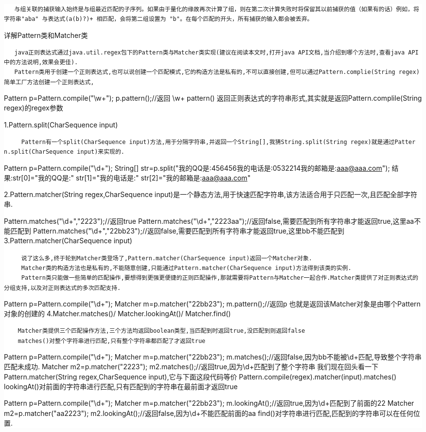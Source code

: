        与组关联的捕获输入始终是与组最近匹配的子序列。如果由于量化的缘故再次计算了组，则在第二次计算失败时将保留其以前捕获的值（如果有的话）例如，将字符串"aba" 与表达式(a(b)?)+ 相匹配，会将第二组设置为 "b"。在每个匹配的开头，所有捕获的输入都会被丢弃。

详解Pattern类和Matcher类

       java正则表达式通过java.util.regex包下的Pattern类与Matcher类实现(建议在阅读本文时,打开java API文档,当介绍到哪个方法时,查看java API中的方法说明,效果会更佳). 
       Pattern类用于创建一个正则表达式,也可以说创建一个匹配模式,它的构造方法是私有的,不可以直接创建,但可以通过Pattern.complie(String regex)简单工厂方法创建一个正则表达式, 

Pattern p=Pattern.compile("\\w+"); 
p.pattern();//返回 \w+ 
pattern() 返回正则表达式的字符串形式,其实就是返回Pattern.complile(String regex)的regex参数

1.Pattern.split(CharSequence input)

         Pattern有一个split(CharSequence input)方法,用于分隔字符串,并返回一个String[],我猜String.split(String regex)就是通过Pattern.split(CharSequence input)来实现的. 

Pattern p=Pattern.compile("\\d+"); 
String[] str=p.split("我的QQ是:456456我的电话是:0532214我的邮箱是:aaa@aaa.com"); 
结果:str[0]="我的QQ是:" str[1]="我的电话是:" str[2]="我的邮箱是:aaa@aaa.com" 

2.Pattern.matcher(String regex,CharSequence input)是一个静态方法,用于快速匹配字符串,该方法适合用于只匹配一次,且匹配全部字符串.

Pattern.matches("\\d+","2223");//返回true 
Pattern.matches("\\d+","2223aa");//返回false,需要匹配到所有字符串才能返回true,这里aa不能匹配到 
Pattern.matches("\\d+","22bb23");//返回false,需要匹配到所有字符串才能返回true,这里bb不能匹配到 
3.Pattern.matcher(CharSequence input)

         说了这么多,终于轮到Matcher类登场了,Pattern.matcher(CharSequence input)返回一个Matcher对象.
         Matcher类的构造方法也是私有的,不能随意创建,只能通过Pattern.matcher(CharSequence input)方法得到该类的实例. 
         Pattern类只能做一些简单的匹配操作,要想得到更强更便捷的正则匹配操作,那就需要将Pattern与Matcher一起合作.Matcher类提供了对正则表达式的分组支持,以及对正则表达式的多次匹配支持. 

Pattern p=Pattern.compile("\\d+"); 
Matcher m=p.matcher("22bb23"); 
m.pattern();//返回p 也就是返回该Matcher对象是由哪个Pattern对象的创建的 
4.Matcher.matches()/ Matcher.lookingAt()/ Matcher.find()

        Matcher类提供三个匹配操作方法,三个方法均返回boolean类型,当匹配到时返回true,没匹配到则返回false 
        matches()对整个字符串进行匹配,只有整个字符串都匹配了才返回true 

Pattern p=Pattern.compile("\\d+"); 
Matcher m=p.matcher("22bb23"); 
m.matches();//返回false,因为bb不能被\d+匹配,导致整个字符串匹配未成功. 
Matcher m2=p.matcher("2223"); 
m2.matches();//返回true,因为\d+匹配到了整个字符串
       我们现在回头看一下Pattern.matcher(String regex,CharSequence input),它与下面这段代码等价 
Pattern.compile(regex).matcher(input).matches() 
lookingAt()对前面的字符串进行匹配,只有匹配到的字符串在最前面才返回true 

Pattern p=Pattern.compile("\\d+"); 
Matcher m=p.matcher("22bb23"); 
m.lookingAt();//返回true,因为\d+匹配到了前面的22 
Matcher m2=p.matcher("aa2223"); 
m2.lookingAt();//返回false,因为\d+不能匹配前面的aa 
find()对字符串进行匹配,匹配到的字符串可以在任何位置. 
